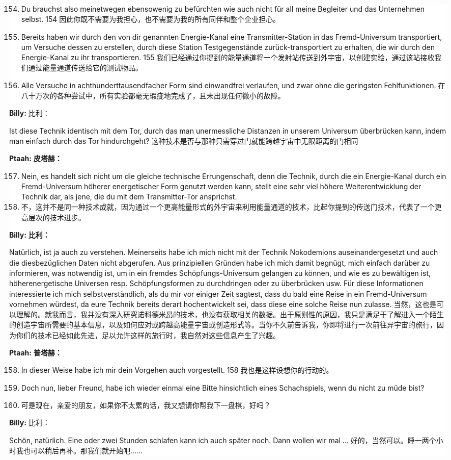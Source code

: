 154. Du brauchst also meinetwegen ebensowenig zu befürchten wie auch nicht für all meine Begleiter und das Unternehmen selbst.
154 因此你既不需要为我担心，也不需要为我的所有同伴和整个企业担心。

155. Bereits haben wir durch den von dir genannten Energie-Kanal eine Transmitter-Station in das Fremd-Universum transportiert, um Versuche dessen zu erstellen, durch diese Station Testgegenstände zurück-transportiert zu erhalten, die wir durch den Energie-Kanal zu ihr transportieren.
155 我们已经通过你提到的能量通道将一个发射站传送到外宇宙，以创建实验，通过该站接收我们通过能量通道传送给它的测试物品。

156. Alle Versuche in achthunderttausendfacher Form sind einwandfrei verlaufen, und zwar ohne die geringsten Fehlfunktionen.
在八十万次的各种尝试中，所有实验都毫无瑕疵地完成了，且未出现任何微小的故障。

**Billy:**
比利：

Ist diese Technik identisch mit dem Tor, durch das man unermessliche Distanzen in unserem Universum überbrücken kann, indem man einfach durch das Tor hindurchgeht?
这种技术是否与那种只需穿过门就能跨越宇宙中无限距离的门相同

**Ptaah:**
**皮塔赫：**

157. Nein, es handelt sich nicht um die gleiche technische Errungenschaft, denn die Technik, durch die ein Energie-Kanal durch ein Fremd-Universum höherer energetischer Form genutzt werden kann, stellt eine sehr viel höhere Weiterentwicklung der Technik dar, als jene, die du mit dem Transmitter-Tor ansprichst.
157. 不，这并不是同一种技术成就，因为通过一个更高能量形式的外宇宙来利用能量通道的技术，比起你提到的传送门技术，代表了一个更高层次的技术进步。

**Billy:**
**比利：**

Natürlich, ist ja auch zu verstehen. Meinerseits habe ich mich nicht mit der Technik Nokodemions auseinandergesetzt und auch die diesbezüglichen Daten nicht abgerufen. Aus prinzipiellen Gründen habe ich mich damit begnügt, mich einfach darüber zu informieren, was notwendig ist, um in ein fremdes Schöpfungs-Universum gelangen zu können, und wie es zu bewältigen ist, höherenergetische Universen resp. Schöpfungsformen zu durchdringen oder zu überbrücken usw. Für diese Informationen interessierte ich mich selbstverständlich, als du mir vor einiger Zeit sagtest, dass du bald eine Reise in ein Fremd-Universum vornehmen würdest, da eure Technik bereits derart hochentwickelt sei, dass diese eine solche Reise nun zulasse.
当然，这也是可以理解的。就我而言，我并没有深入研究诺科德米昂的技术，也没有获取相关的数据。出于原则性的原因，我只是满足于了解进入一个陌生的创造宇宙所需要的基本信息，以及如何应对或跨越高能量宇宙或创造形式等。当你不久前告诉我，你即将进行一次前往异宇宙的旅行，因为你们的技术已经如此先进，足以允许这样的旅行时，我自然对这些信息产生了兴趣。

**Ptaah:**
**普塔赫：**

158. In dieser Weise habe ich mir dein Vorgehen auch vorgestellt.
158 我也是这样设想你的行动的。

159. Doch nun, lieber Freund, habe ich wieder einmal eine Bitte hinsichtlich eines Schachspiels, wenn du nicht zu müde bist?
159. 可是现在，亲爱的朋友，如果你不太累的话，我又想请你帮我下一盘棋，好吗？

**Billy:**
比利：

Schön, natürlich. Eine oder zwei Stunden schlafen kann ich auch später noch. Dann wollen wir mal …
好的，当然可以。睡一两个小时我也可以稍后再补。那我们就开始吧……
